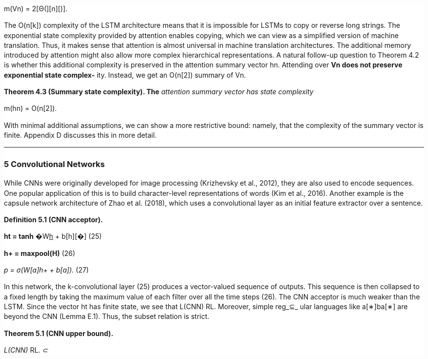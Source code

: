 m(Vn) = 2[Θ(][n][)].

The O(n[k]) complexity of the LSTM architecture means that it is impossible for LSTMs to
copy or reverse long strings. The exponential state
complexity provided by attention enables copying,
which we can view as a simplified version of machine translation. Thus, it makes sense that attention is almost universal in machine translation architectures. The additional memory introduced by
attention might also allow more complex hierarchical representations.
A natural follow-up question to Theorem 4.2 is
whether this additional complexity is preserved in
the attention summary vector hn. Attending over
**Vn does not preserve exponential state complex-**
ity. Instead, we get an O(n[2]) summary of Vn.

**Theorem 4.3 (Summary state complexity). The**
_attention summary vector has state complexity_

m(hn) = O(n[2]).

With minimal additional assumptions, we can
show a more restrictive bound: namely, that the
complexity of the summary vector is finite. Appendix D discusses this in more detail.


-----

### 5 Convolutional Networks

While CNNs were originally developed for image
processing (Krizhevsky et al., 2012), they are also
used to encode sequences. One popular application of this is to build character-level representations of words (Kim et al., 2016). Another example is the capsule network architecture of Zhao
et al. (2018), which uses a convolutional layer as
an initial feature extractor over a sentence.

**Definition 5.1 (CNN acceptor).**

**ht = tanh** �W[h](xt−k∥..∥xt+k) + b[h][�] (25)

**h+ = maxpool(H)** (26)

_p = σ(W[a]h+ + b[a])._ (27)

In this network, the k-convolutional layer (25)
produces a vector-valued sequence of outputs.
This sequence is then collapsed to a fixed length
by taking the maximum value of each filter over
all the time steps (26).
The CNN acceptor is much weaker than the
LSTM. Since the vector ht has finite state, we
see that L(CNN) RL. Moreover, simple reg_⊆_
ular languages like a[∗]ba[∗] are beyond the CNN
(Lemma E.1). Thus, the subset relation is strict.

**Theorem 5.1 (CNN upper bound).**

_L(CNN)_ RL.
_⊂_
